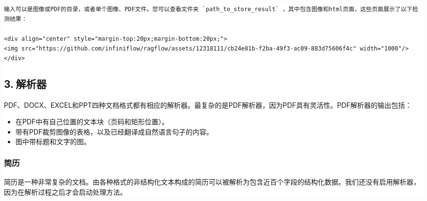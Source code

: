     输入可以是图像或PDF的目录，或者单个图像、PDF文件。您可以查看文件夹 `path_to_store_result` ，其中包含图像和html页面，这些页面展示了以下检测结果：

    <div align="center" style="margin-top:20px;margin-bottom:20px;">
    <img src="https://github.com/infiniflow/ragflow/assets/12318111/cb24e81b-f2ba-49f3-ac09-883d75606f4c" width="1000"/>
    </div>
        
<a name="3"></a>
## 3. 解析器

PDF、DOCX、EXCEL和PPT四种文档格式都有相应的解析器。最复杂的是PDF解析器，因为PDF具有灵活性。PDF解析器的输出包括：
  - 在PDF中有自己位置的文本块（页码和矩形位置）。
  - 带有PDF裁剪图像的表格，以及已经翻译成自然语言句子的内容。
  - 图中带标题和文字的图。
  
### 简历

简历是一种非常复杂的文档。由各种格式的非结构化文本构成的简历可以被解析为包含近百个字段的结构化数据。我们还没有启用解析器，因为在解析过程之后才会启动处理方法。
